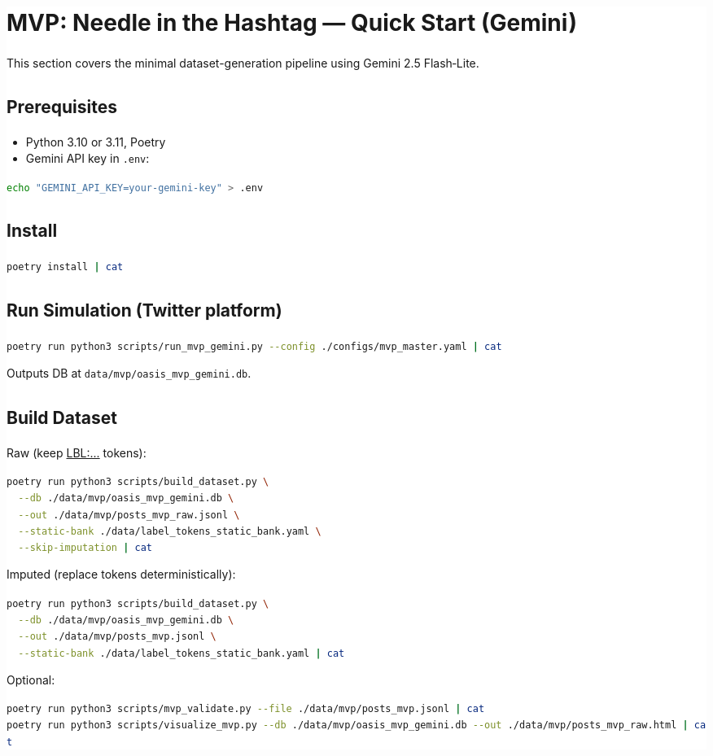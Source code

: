 # MVP: Needle in the Hashtag — Quick Start (Gemini)

This section covers the minimal dataset-generation pipeline using Gemini 2.5 Flash‑Lite.

## Prerequisites

- Python 3.10 or 3.11, Poetry
- Gemini API key in `.env`:

```bash
echo "GEMINI_API_KEY=your-gemini-key" > .env
```

## Install

```bash
poetry install | cat
```

## Run Simulation (Twitter platform)

```bash
poetry run python3 scripts/run_mvp_gemini.py --config ./configs/mvp_master.yaml | cat
```

Outputs DB at `data/mvp/oasis_mvp_gemini.db`.

## Build Dataset

Raw (keep <LBL:...> tokens):

```bash
poetry run python3 scripts/build_dataset.py \
  --db ./data/mvp/oasis_mvp_gemini.db \
  --out ./data/mvp/posts_mvp_raw.jsonl \
  --static-bank ./data/label_tokens_static_bank.yaml \
  --skip-imputation | cat
```

Imputed (replace tokens deterministically):

```bash
poetry run python3 scripts/build_dataset.py \
  --db ./data/mvp/oasis_mvp_gemini.db \
  --out ./data/mvp/posts_mvp.jsonl \
  --static-bank ./data/label_tokens_static_bank.yaml | cat
```

Optional:

```bash
poetry run python3 scripts/mvp_validate.py --file ./data/mvp/posts_mvp.jsonl | cat
poetry run python3 scripts/visualize_mvp.py --db ./data/mvp/oasis_mvp_gemini.db --out ./data/mvp/posts_mvp_raw.html | cat
```
